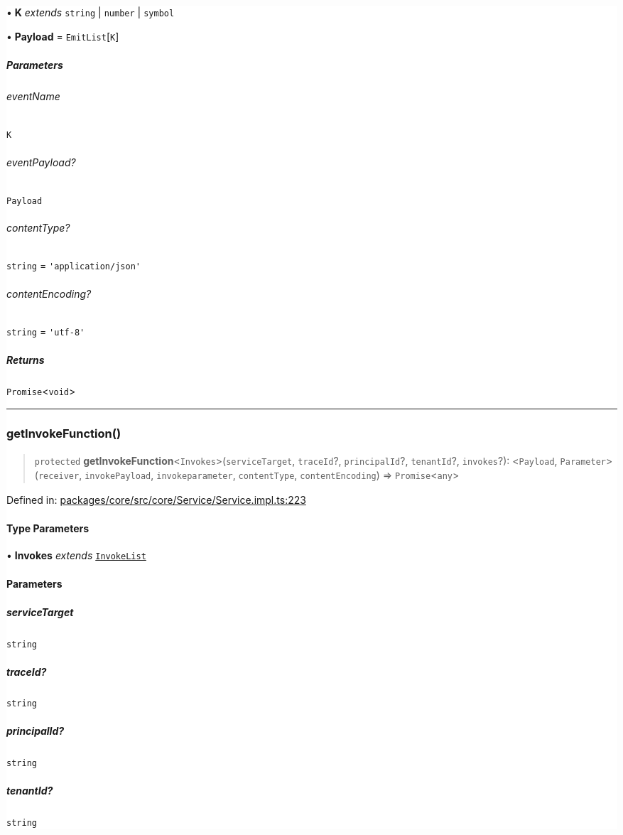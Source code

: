 • **K** *extends* `string` \| `number` \| `symbol`

• **Payload** = `EmitList`\[`K`\]

##### Parameters

###### eventName

`K`

###### eventPayload?

`Payload`

###### contentType?

`string` = `'application/json'`

###### contentEncoding?

`string` = `'utf-8'`

##### Returns

`Promise`\<`void`\>

***

### getInvokeFunction()

> `protected` **getInvokeFunction**\<`Invokes`\>(`serviceTarget`, `traceId`?, `principalId`?, `tenantId`?, `invokes`?): \<`Payload`, `Parameter`\>(`receiver`, `invokePayload`, `invokeparameter`, `contentType`, `contentEncoding`) => `Promise`\<`any`\>

Defined in: [packages/core/src/core/Service/Service.impl.ts:223](https://github.com/puristajs/purista/blob/master/packages/core/src/core/Service/Service.impl.ts#L223)

#### Type Parameters

• **Invokes** *extends* [`InvokeList`](../type-aliases/InvokeList.md)

#### Parameters

##### serviceTarget

`string`

##### traceId?

`string`

##### principalId?

`string`

##### tenantId?

`string`
